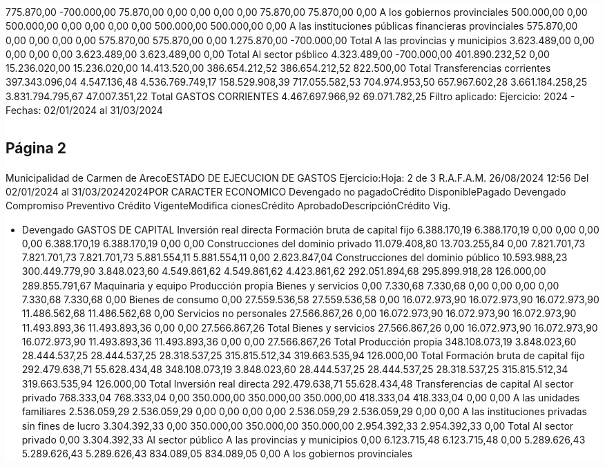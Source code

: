 775.870,00 -700.000,00 75.870,00 0,00 0,00 0,00 0,00 75.870,00 75.870,00 0,00         A los gobiernos provinciales
500.000,00 0,00 500.000,00 0,00 0,00 0,00 0,00 500.000,00 500.000,00 0,00         A las instituciones públicas financieras provinciales
575.870,00 0,00 0,00 0,00 0,00 575.870,00 575.870,00 0,00 1.275.870,00 -700.000,00       Total A las provincias y municipios
3.623.489,00 0,00 0,00 0,00 0,00 3.623.489,00 3.623.489,00 0,00     Total Al sector pśblico 4.323.489,00 -700.000,00
401.890.232,52 0,00 15.236.020,00 15.236.020,00 14.413.520,00 386.654.212,52 386.654.212,52 822.500,00   Total Transferencias corrientes 397.343.096,04 4.547.136,48
4.536.769.749,17 158.529.908,39 717.055.582,53 704.974.953,50 657.967.602,28 3.661.184.258,25 3.831.794.795,67 47.007.351,22 Total GASTOS CORRIENTES 4.467.697.966,92 69.071.782,25
Filtro aplicado: Ejercicio: 2024 -  Fechas: 02/01/2024 al 31/03/2024

## Página 2

Municipalidad de
Carmen de ArecoESTADO DE EJECUCION DE GASTOS
Ejercicio:Hoja: 2 de 3 R.A.F.A.M.
26/08/2024 12:56
Del 02/01/2024 al 31/03/20242024POR CARACTER ECONOMICO
Devengado
no pagadoCrédito
DisponiblePagado Devengado Compromiso Preventivo Crédito
VigenteModifica
cionesCrédito
AprobadoDescripciónCrédito Vig.
- Devengado
GASTOS DE CAPITAL
  Inversión real directa
    Formación bruta de capital fijo
6.388.170,19 6.388.170,19 0,00 0,00 0,00 0,00 6.388.170,19 6.388.170,19 0,00 0,00       Construcciones del dominio privado
11.079.408,80 13.703.255,84 0,00 7.821.701,73 7.821.701,73 7.821.701,73 5.881.554,11 5.881.554,11 0,00 2.623.847,04       Construcciones del dominio público
10.593.988,23 300.449.779,90 3.848.023,60 4.549.861,62 4.549.861,62 4.423.861,62 292.051.894,68 295.899.918,28 126.000,00 289.855.791,67       Maquinaria y equipo
      Producción propia
        Bienes y servicios
0,00 7.330,68 7.330,68 0,00 0,00 0,00 0,00 7.330,68 7.330,68 0,00           Bienes de consumo
0,00 27.559.536,58 27.559.536,58 0,00 16.072.973,90 16.072.973,90 16.072.973,90 11.486.562,68 11.486.562,68 0,00           Servicios no personales
27.566.867,26 0,00 16.072.973,90 16.072.973,90 16.072.973,90 11.493.893,36 11.493.893,36 0,00 0,00 27.566.867,26         Total Bienes y servicios
27.566.867,26 0,00 16.072.973,90 16.072.973,90 16.072.973,90 11.493.893,36 11.493.893,36 0,00 0,00 27.566.867,26       Total Producción propia
348.108.073,19 3.848.023,60 28.444.537,25 28.444.537,25 28.318.537,25 315.815.512,34 319.663.535,94 126.000,00     Total Formación bruta de capital fijo 292.479.638,71 55.628.434,48
348.108.073,19 3.848.023,60 28.444.537,25 28.444.537,25 28.318.537,25 315.815.512,34 319.663.535,94 126.000,00   Total Inversión real directa 292.479.638,71 55.628.434,48
  Transferencias de capital
    Al sector privado
768.333,04 768.333,04 0,00 350.000,00 350.000,00 350.000,00 418.333,04 418.333,04 0,00 0,00       A las unidades familiares
2.536.059,29 2.536.059,29 0,00 0,00 0,00 0,00 2.536.059,29 2.536.059,29 0,00 0,00       A las instituciones privadas sin fines de  lucro
3.304.392,33 0,00 350.000,00 350.000,00 350.000,00 2.954.392,33 2.954.392,33 0,00     Total Al sector privado 0,00 3.304.392,33
    Al sector público
      A las provincias y municipios
0,00 6.123.715,48 6.123.715,48 0,00 5.289.626,43 5.289.626,43 5.289.626,43 834.089,05 834.089,05 0,00         A los gobiernos provinciales